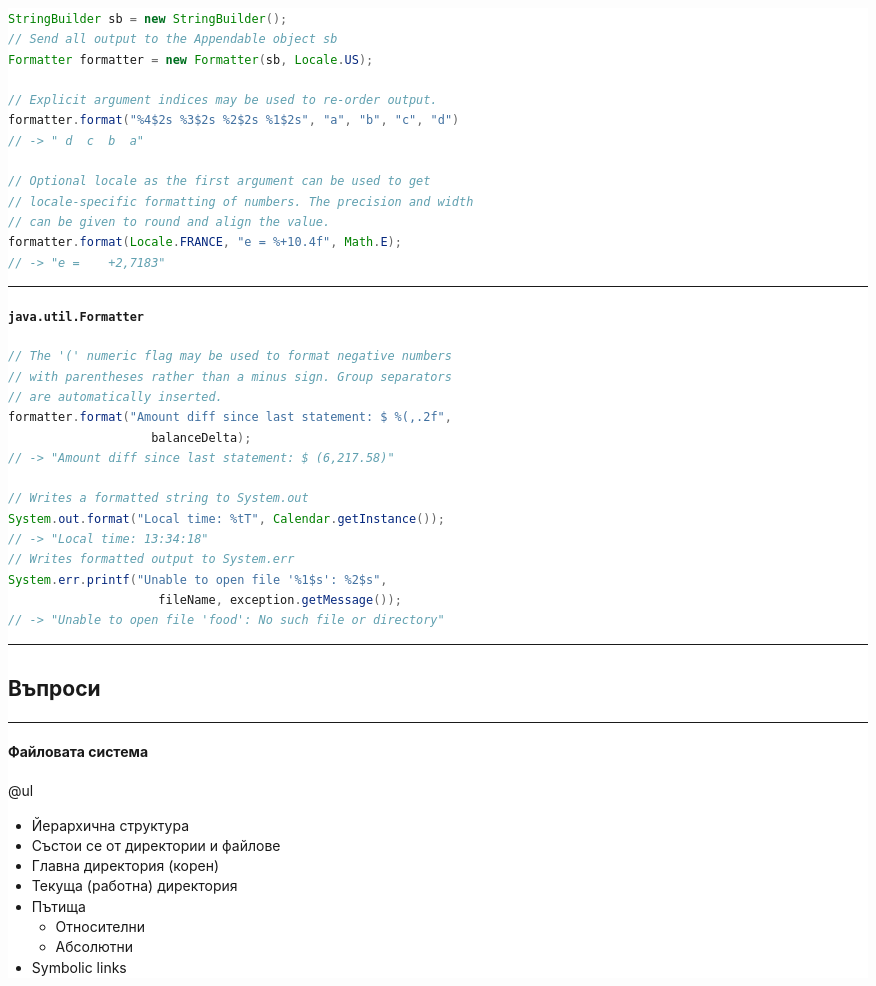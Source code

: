 ```java
StringBuilder sb = new StringBuilder();
// Send all output to the Appendable object sb
Formatter formatter = new Formatter(sb, Locale.US);

// Explicit argument indices may be used to re-order output.
formatter.format("%4$2s %3$2s %2$2s %1$2s", "a", "b", "c", "d")
// -> " d  c  b  a"

// Optional locale as the first argument can be used to get
// locale-specific formatting of numbers. The precision and width
// can be given to round and align the value.
formatter.format(Locale.FRANCE, "e = %+10.4f", Math.E);
// -> "e =    +2,7183"
```

---

#### `java.util.Formatter`

```java
// The '(' numeric flag may be used to format negative numbers
// with parentheses rather than a minus sign. Group separators
// are automatically inserted.
formatter.format("Amount diff since last statement: $ %(,.2f",
                    balanceDelta);
// -> "Amount diff since last statement: $ (6,217.58)"

// Writes a formatted string to System.out
System.out.format("Local time: %tT", Calendar.getInstance());
// -> "Local time: 13:34:18"
// Writes formatted output to System.err
System.err.printf("Unable to open file '%1$s': %2$s",
                     fileName, exception.getMessage());
// -> "Unable to open file 'food': No such file or directory"
```

---

## Въпроси

---

#### Файловата система

@ul

- Йерархична структура
- Състои се от директории и файлове
- Главна директория (корен)
- Текуща (работна) директория
- Пътища
    - Относителни
    - Абсолютни
- Symbolic links
